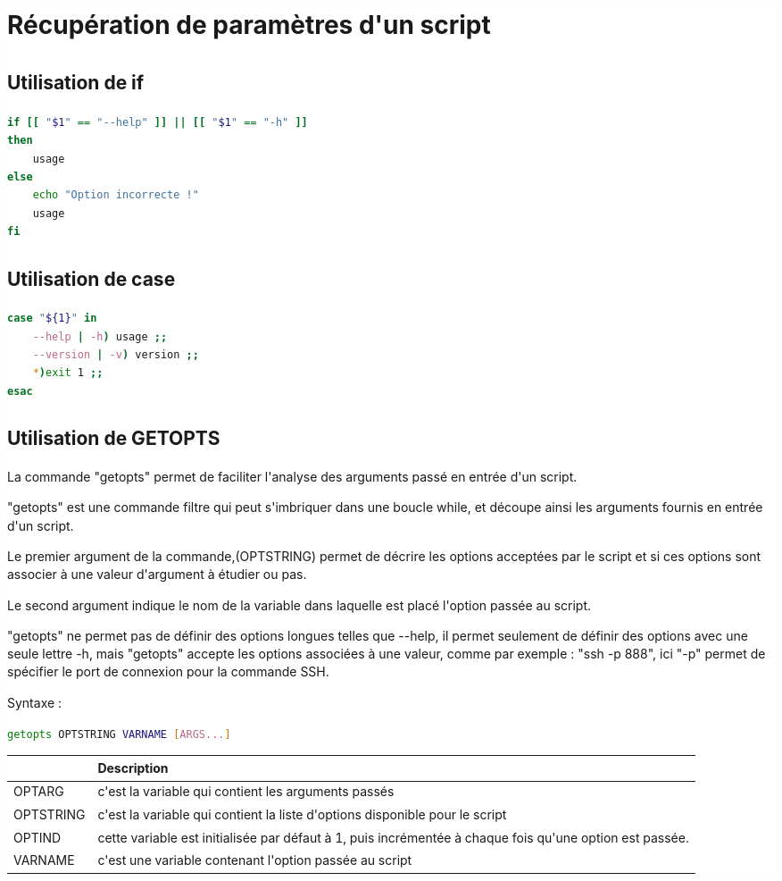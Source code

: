 # Récupération de paramètres d'un script

## Utilisation de if

```bash
if [[ "$1" == "--help" ]] || [[ "$1" == "-h" ]]
then
    usage
else
    echo "Option incorrecte !"
    usage
fi
```

## Utilisation de case

```bash
case "${1}" in
    --help | -h) usage ;;
    --version | -v) version ;;
    *)exit 1 ;;
esac
```

## Utilisation de GETOPTS

La commande "getopts" permet de faciliter l'analyse des arguments passé en entrée d'un script.

"getopts" est une commande filtre qui peut s'imbriquer dans une boucle while, et découpe ainsi les arguments fournis en entrée d'un script.

Le premier argument de la commande,(OPTSTRING) permet de décrire les options acceptées par le script et si ces options sont associer à une valeur d'argument à étudier ou pas.

Le second argument indique le nom de la variable dans laquelle est placé l'option passée au script.

"getopts" ne permet pas de définir des options longues telles que --help, il permet seulement de définir des options avec une seule lettre -h, mais "getopts" accepte les options associées à une valeur, comme par exemple : "ssh -p 888", ici "-p" permet de spécifier le port de connexion pour la commande SSH.

Syntaxe :

```bash
getopts OPTSTRING VARNAME [ARGS...]

```

|  | Description |
|:---|:---|
| OPTARG | c'est la variable qui contient les arguments passés |
| OPTSTRING | c'est la variable qui contient la liste d'options disponible pour le script |
| OPTIND | cette variable est initialisée par défaut à 1, puis incrémentée à chaque fois qu'une option est passée. |
| VARNAME | c'est une variable contenant l'option passée au script |

